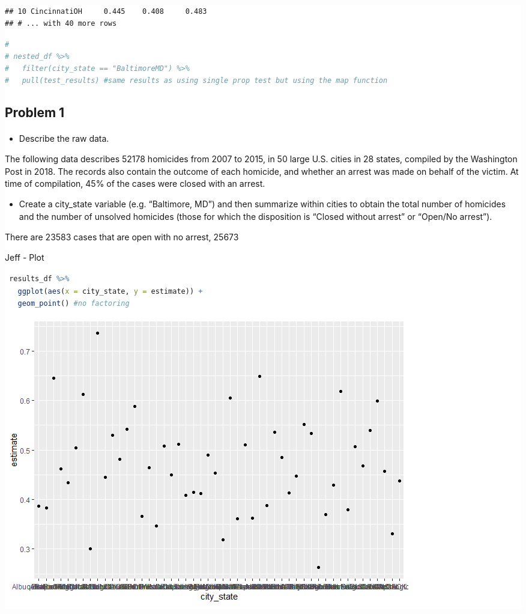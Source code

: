     ## 10 CincinnatiOH     0.445    0.408     0.483
    ## # ... with 40 more rows

``` r
#
# nested_df %>%
#   filter(city_state == "BaltimoreMD") %>%
#   pull(test_results) #same results as using single prop test but using the map function
```

## Problem 1

-   Describe the raw data.

The following data describes 52178 homicides from 2007 to 2015, in 50
large U.S. cities in 28 states, compiled by the Washington Post in 2018.
The records also contain the outcome of each homicide, and whether an
arrest was made on behalf of the victim. At time of compilation, 45% of
the cases were closed with an arrest.

-   Create a city\_state variable (e.g. “Baltimore, MD”) and then
    summarize within cities to obtain the total number of homicides and
    the number of unsolved homicides (those for which the disposition is
    “Closed without arrest” or “Open/No arrest”).

There are 23583 cases that are open with no arrest, 25673

Jeff - Plot

``` r
 results_df %>%
   ggplot(aes(x = city_state, y = estimate)) +
   geom_point() #no factoring
```

![](p8105_hw5_br2598_files/figure-gfm/unnamed-chunk-7-1.png)
